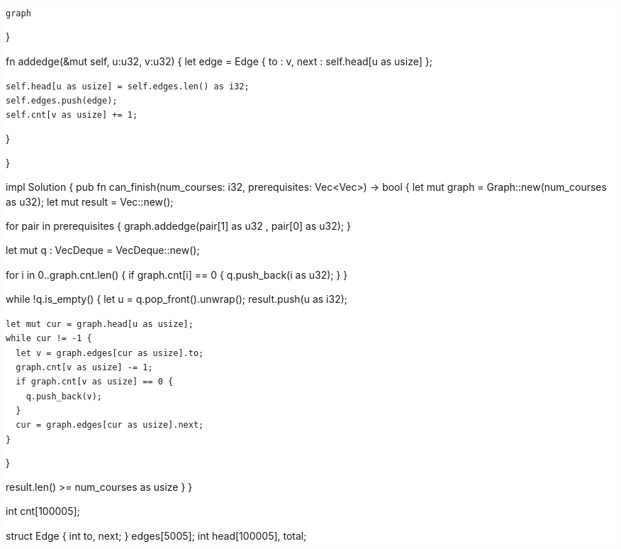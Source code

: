     graph
  }

  fn addedge(&mut self, u:u32, v:u32) {
    let edge = Edge {
      to : v,
      next : self.head[u as usize]
    };
    
    self.head[u as usize] = self.edges.len() as i32;
    self.edges.push(edge);
    self.cnt[v as usize] += 1;
  }

}


impl Solution {
    pub fn can_finish(num_courses: i32, prerequisites: Vec<Vec<i32>>) -> bool {
        let mut graph = Graph::new(num_courses as u32);
  let mut result = Vec::new();

  for pair in prerequisites {
    graph.addedge(pair[1] as u32 , pair[0] as u32);
  }

  let mut q : VecDeque<u32> = VecDeque::new();

  for i in 0..graph.cnt.len() {
    if graph.cnt[i] == 0 {
      q.push_back(i as u32);
    }
  }

  while !q.is_empty() {
    let u = q.pop_front().unwrap();
    result.push(u as i32);

    let mut cur = graph.head[u as usize];
    while cur != -1 {
      let v = graph.edges[cur as usize].to;
      graph.cnt[v as usize] -= 1;
      if graph.cnt[v as usize] == 0 {
        q.push_back(v);
      }
      cur = graph.edges[cur as usize].next;
    }
  }

   result.len() >= num_courses as usize
    }
}



int cnt[100005];

struct Edge {
    int to, next;
} edges[5005];
int head[100005], total;
